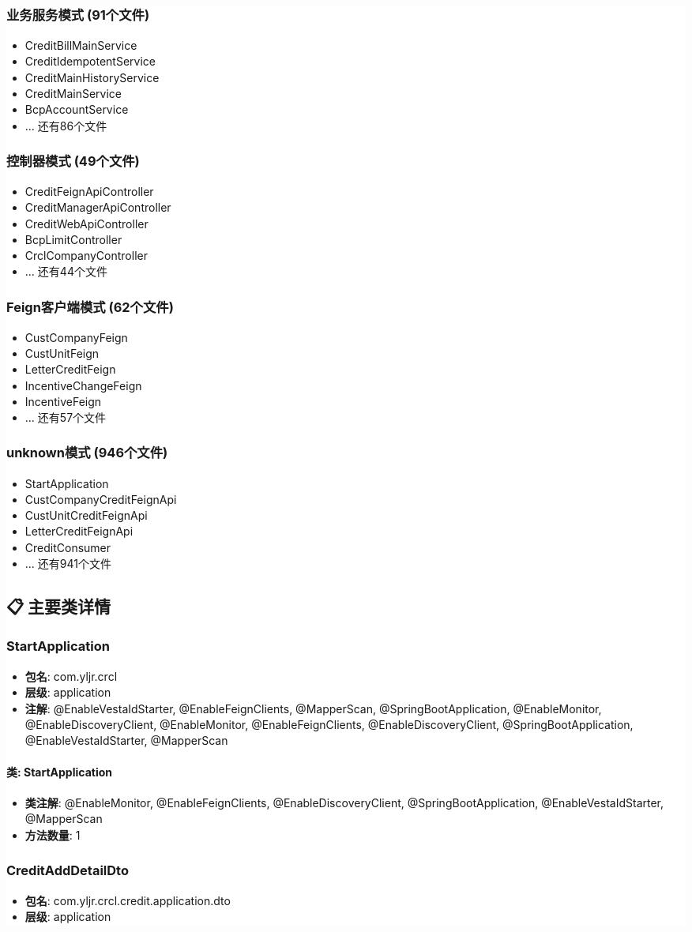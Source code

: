 ### 业务服务模式 (91个文件)
- CreditBillMainService
- CreditIdempotentService
- CreditMainHistoryService
- CreditMainService
- BcpAccountService
- ... 还有86个文件

### 控制器模式 (49个文件)
- CreditFeignApiController
- CreditManagerApiController
- CreditWebApiController
- BcpLimitController
- CrclCompanyController
- ... 还有44个文件

### Feign客户端模式 (62个文件)
- CustCompanyFeign
- CustUnitFeign
- LetterCreditFeign
- IncentiveChangeFeign
- IncentiveFeign
- ... 还有57个文件

### unknown模式 (946个文件)
- StartApplication
- CustCompanyCreditFeignApi
- CustUnitCreditFeignApi
- LetterCreditFeignApi
- CreditConsumer
- ... 还有941个文件

## 📋 主要类详情

### StartApplication
- **包名**: com.yljr.crcl
- **层级**: application
- **注解**: @EnableVestaIdStarter, @EnableFeignClients, @MapperScan, @SpringBootApplication, @EnableMonitor, @EnableDiscoveryClient, @EnableMonitor, @EnableFeignClients, @EnableDiscoveryClient, @SpringBootApplication, @EnableVestaIdStarter, @MapperScan

#### 类: StartApplication
- **类注解**: @EnableMonitor, @EnableFeignClients, @EnableDiscoveryClient, @SpringBootApplication, @EnableVestaIdStarter, @MapperScan
- **方法数量**: 1

### CreditAddDetailDto
- **包名**: com.yljr.crcl.credit.application.dto
- **层级**: application
